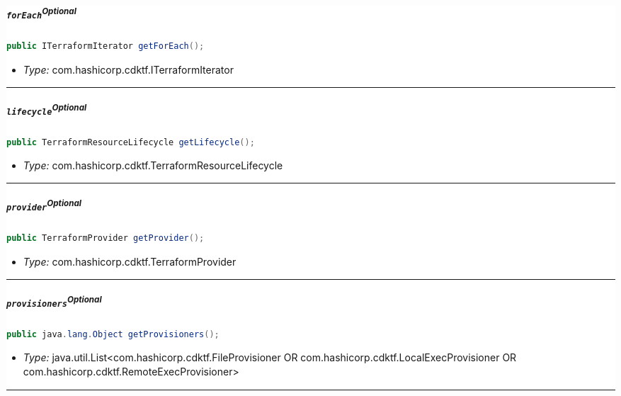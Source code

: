 
##### `forEach`<sup>Optional</sup> <a name="forEach" id="@cdktf/provider-upcloud.dataUpcloudLoadBalancerDnsChallengeDomain.DataUpcloudLoadBalancerDnsChallengeDomainConfig.property.forEach"></a>

```java
public ITerraformIterator getForEach();
```

- *Type:* com.hashicorp.cdktf.ITerraformIterator

---

##### `lifecycle`<sup>Optional</sup> <a name="lifecycle" id="@cdktf/provider-upcloud.dataUpcloudLoadBalancerDnsChallengeDomain.DataUpcloudLoadBalancerDnsChallengeDomainConfig.property.lifecycle"></a>

```java
public TerraformResourceLifecycle getLifecycle();
```

- *Type:* com.hashicorp.cdktf.TerraformResourceLifecycle

---

##### `provider`<sup>Optional</sup> <a name="provider" id="@cdktf/provider-upcloud.dataUpcloudLoadBalancerDnsChallengeDomain.DataUpcloudLoadBalancerDnsChallengeDomainConfig.property.provider"></a>

```java
public TerraformProvider getProvider();
```

- *Type:* com.hashicorp.cdktf.TerraformProvider

---

##### `provisioners`<sup>Optional</sup> <a name="provisioners" id="@cdktf/provider-upcloud.dataUpcloudLoadBalancerDnsChallengeDomain.DataUpcloudLoadBalancerDnsChallengeDomainConfig.property.provisioners"></a>

```java
public java.lang.Object getProvisioners();
```

- *Type:* java.util.List<com.hashicorp.cdktf.FileProvisioner OR com.hashicorp.cdktf.LocalExecProvisioner OR com.hashicorp.cdktf.RemoteExecProvisioner>

---



